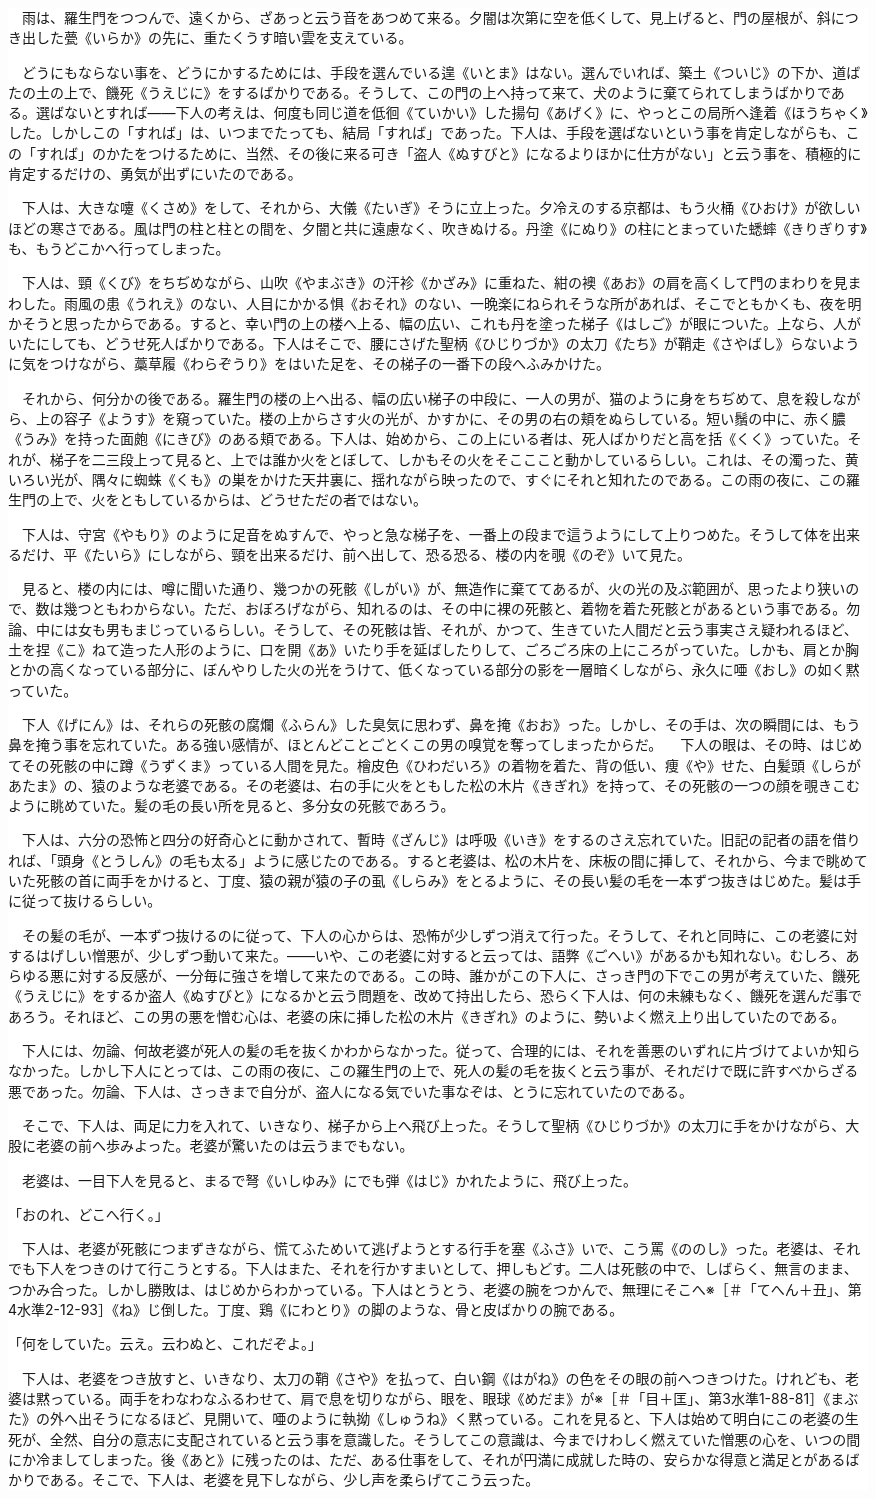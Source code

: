 　雨は、羅生門をつつんで、遠くから、ざあっと云う音をあつめて来る。夕闇は次第に空を低くして、見上げると、門の屋根が、斜につき出した甍《いらか》の先に、重たくうす暗い雲を支えている。

　どうにもならない事を、どうにかするためには、手段を選んでいる遑《いとま》はない。選んでいれば、築土《ついじ》の下か、道ばたの土の上で、饑死《うえじに》をするばかりである。そうして、この門の上へ持って来て、犬のように棄てられてしまうばかりである。選ばないとすれば——下人の考えは、何度も同じ道を低徊《ていかい》した揚句《あげく》に、やっとこの局所へ逢着《ほうちゃく》した。しかしこの「すれば」は、いつまでたっても、結局「すれば」であった。下人は、手段を選ばないという事を肯定しながらも、この「すれば」のかたをつけるために、当然、その後に来る可き「盗人《ぬすびと》になるよりほかに仕方がない」と云う事を、積極的に肯定するだけの、勇気が出ずにいたのである。

　下人は、大きな嚔《くさめ》をして、それから、大儀《たいぎ》そうに立上った。夕冷えのする京都は、もう火桶《ひおけ》が欲しいほどの寒さである。風は門の柱と柱との間を、夕闇と共に遠慮なく、吹きぬける。丹塗《にぬり》の柱にとまっていた蟋蟀《きりぎりす》も、もうどこかへ行ってしまった。

　下人は、頸《くび》をちぢめながら、山吹《やまぶき》の汗袗《かざみ》に重ねた、紺の襖《あお》の肩を高くして門のまわりを見まわした。雨風の患《うれえ》のない、人目にかかる惧《おそれ》のない、一晩楽にねられそうな所があれば、そこでともかくも、夜を明かそうと思ったからである。すると、幸い門の上の楼へ上る、幅の広い、これも丹を塗った梯子《はしご》が眼についた。上なら、人がいたにしても、どうせ死人ばかりである。下人はそこで、腰にさげた聖柄《ひじりづか》の太刀《たち》が鞘走《さやばし》らないように気をつけながら、藁草履《わらぞうり》をはいた足を、その梯子の一番下の段へふみかけた。

　それから、何分かの後である。羅生門の楼の上へ出る、幅の広い梯子の中段に、一人の男が、猫のように身をちぢめて、息を殺しながら、上の容子《ようす》を窺っていた。楼の上からさす火の光が、かすかに、その男の右の頬をぬらしている。短い鬚の中に、赤く膿《うみ》を持った面皰《にきび》のある頬である。下人は、始めから、この上にいる者は、死人ばかりだと高を括《くく》っていた。それが、梯子を二三段上って見ると、上では誰か火をとぼして、しかもその火をそこここと動かしているらしい。これは、その濁った、黄いろい光が、隅々に蜘蛛《くも》の巣をかけた天井裏に、揺れながら映ったので、すぐにそれと知れたのである。この雨の夜に、この羅生門の上で、火をともしているからは、どうせただの者ではない。

　下人は、守宮《やもり》のように足音をぬすんで、やっと急な梯子を、一番上の段まで這うようにして上りつめた。そうして体を出来るだけ、平《たいら》にしながら、頸を出来るだけ、前へ出して、恐る恐る、楼の内を覗《のぞ》いて見た。

　見ると、楼の内には、噂に聞いた通り、幾つかの死骸《しがい》が、無造作に棄ててあるが、火の光の及ぶ範囲が、思ったより狭いので、数は幾つともわからない。ただ、おぼろげながら、知れるのは、その中に裸の死骸と、着物を着た死骸とがあるという事である。勿論、中には女も男もまじっているらしい。そうして、その死骸は皆、それが、かつて、生きていた人間だと云う事実さえ疑われるほど、土を捏《こ》ねて造った人形のように、口を開《あ》いたり手を延ばしたりして、ごろごろ床の上にころがっていた。しかも、肩とか胸とかの高くなっている部分に、ぼんやりした火の光をうけて、低くなっている部分の影を一層暗くしながら、永久に唖《おし》の如く黙っていた。

　下人《げにん》は、それらの死骸の腐爛《ふらん》した臭気に思わず、鼻を掩《おお》った。しかし、その手は、次の瞬間には、もう鼻を掩う事を忘れていた。ある強い感情が、ほとんどことごとくこの男の嗅覚を奪ってしまったからだ。
　下人の眼は、その時、はじめてその死骸の中に蹲《うずくま》っている人間を見た。檜皮色《ひわだいろ》の着物を着た、背の低い、痩《や》せた、白髪頭《しらがあたま》の、猿のような老婆である。その老婆は、右の手に火をともした松の木片《きぎれ》を持って、その死骸の一つの顔を覗きこむように眺めていた。髪の毛の長い所を見ると、多分女の死骸であろう。

　下人は、六分の恐怖と四分の好奇心とに動かされて、暫時《ざんじ》は呼吸《いき》をするのさえ忘れていた。旧記の記者の語を借りれば、「頭身《とうしん》の毛も太る」ように感じたのである。すると老婆は、松の木片を、床板の間に挿して、それから、今まで眺めていた死骸の首に両手をかけると、丁度、猿の親が猿の子の虱《しらみ》をとるように、その長い髪の毛を一本ずつ抜きはじめた。髪は手に従って抜けるらしい。

　その髪の毛が、一本ずつ抜けるのに従って、下人の心からは、恐怖が少しずつ消えて行った。そうして、それと同時に、この老婆に対するはげしい憎悪が、少しずつ動いて来た。——いや、この老婆に対すると云っては、語弊《ごへい》があるかも知れない。むしろ、あらゆる悪に対する反感が、一分毎に強さを増して来たのである。この時、誰かがこの下人に、さっき門の下でこの男が考えていた、饑死《うえじに》をするか盗人《ぬすびと》になるかと云う問題を、改めて持出したら、恐らく下人は、何の未練もなく、饑死を選んだ事であろう。それほど、この男の悪を憎む心は、老婆の床に挿した松の木片《きぎれ》のように、勢いよく燃え上り出していたのである。

　下人には、勿論、何故老婆が死人の髪の毛を抜くかわからなかった。従って、合理的には、それを善悪のいずれに片づけてよいか知らなかった。しかし下人にとっては、この雨の夜に、この羅生門の上で、死人の髪の毛を抜くと云う事が、それだけで既に許すべからざる悪であった。勿論、下人は、さっきまで自分が、盗人になる気でいた事なぞは、とうに忘れていたのである。

　そこで、下人は、両足に力を入れて、いきなり、梯子から上へ飛び上った。そうして聖柄《ひじりづか》の太刀に手をかけながら、大股に老婆の前へ歩みよった。老婆が驚いたのは云うまでもない。

　老婆は、一目下人を見ると、まるで弩《いしゆみ》にでも弾《はじ》かれたように、飛び上った。

「おのれ、どこへ行く。」

　下人は、老婆が死骸につまずきながら、慌てふためいて逃げようとする行手を塞《ふさ》いで、こう罵《ののし》った。老婆は、それでも下人をつきのけて行こうとする。下人はまた、それを行かすまいとして、押しもどす。二人は死骸の中で、しばらく、無言のまま、つかみ合った。しかし勝敗は、はじめからわかっている。下人はとうとう、老婆の腕をつかんで、無理にそこへ※［＃「てへん＋丑」、第4水準2-12-93］《ね》じ倒した。丁度、鶏《にわとり》の脚のような、骨と皮ばかりの腕である。

「何をしていた。云え。云わぬと、これだぞよ。」

　下人は、老婆をつき放すと、いきなり、太刀の鞘《さや》を払って、白い鋼《はがね》の色をその眼の前へつきつけた。けれども、老婆は黙っている。両手をわなわなふるわせて、肩で息を切りながら、眼を、眼球《めだま》が※［＃「目＋匡」、第3水準1-88-81］《まぶた》の外へ出そうになるほど、見開いて、唖のように執拗《しゅうね》く黙っている。これを見ると、下人は始めて明白にこの老婆の生死が、全然、自分の意志に支配されていると云う事を意識した。そうしてこの意識は、今までけわしく燃えていた憎悪の心を、いつの間にか冷ましてしまった。後《あと》に残ったのは、ただ、ある仕事をして、それが円満に成就した時の、安らかな得意と満足とがあるばかりである。そこで、下人は、老婆を見下しながら、少し声を柔らげてこう云った。
